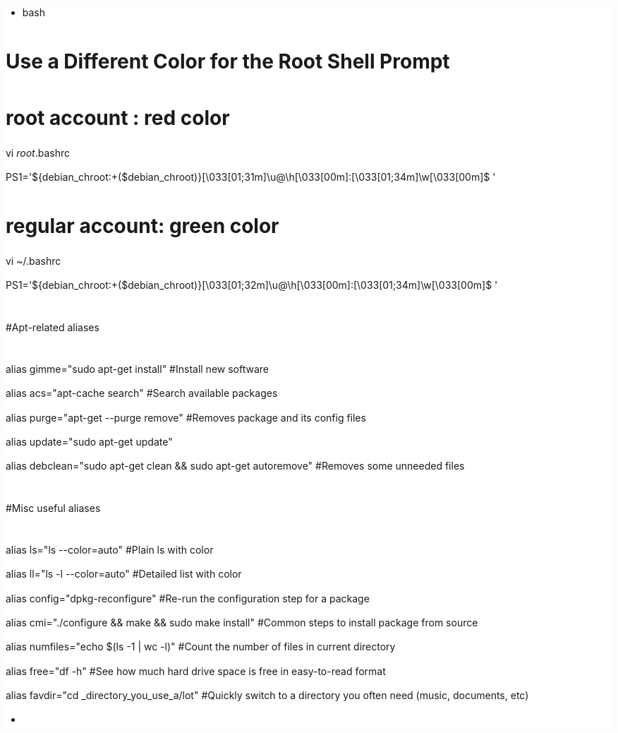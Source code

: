 * bash 

 # Use a Different Color for the Root Shell Prompt

 # root account : red color

vi _root_.bashrc

PS1='${debian_chroot:+($debian_chroot)}\[\033[01;31m\]\u@\h\[\033[00m\]:\[\033[01;34m\]\w\[\033[00m\]\$ '

 # regular account: green color

vi ~/.bashrc

PS1='${debian_chroot:+($debian_chroot)}\[\033[01;32m\]\u@\h\[\033[00m\]:\[\033[01;34m\]\w\[\033[00m\]\$ '

#

#Apt-related aliases

#

alias gimme="sudo apt-get install" #Install new software

alias acs="apt-cache search" #Search available packages

alias purge="apt-get --purge remove" #Removes package and its config files

alias update="sudo apt-get update"

alias debclean="sudo apt-get clean &amp;&amp; sudo apt-get autoremove" #Removes some unneeded files

#

#Misc useful aliases

#

alias ls="ls --color=auto" #Plain ls with color

alias ll="ls -l --color=auto" #Detailed list with color

alias config="dpkg-reconfigure" #Re-run the configuration step for a package

alias cmi="./configure &amp;&amp; make &amp;&amp; sudo make install" #Common steps to install package from source

alias numfiles="echo $(ls -1 | wc -l)" #Count the number of files in current directory

alias free="df -h" #See how much hard drive space is free in easy-to-read format

alias favdir="cd _directory_you_use_a/lot" #Quickly switch to a directory you often need (music, documents, etc)

*
